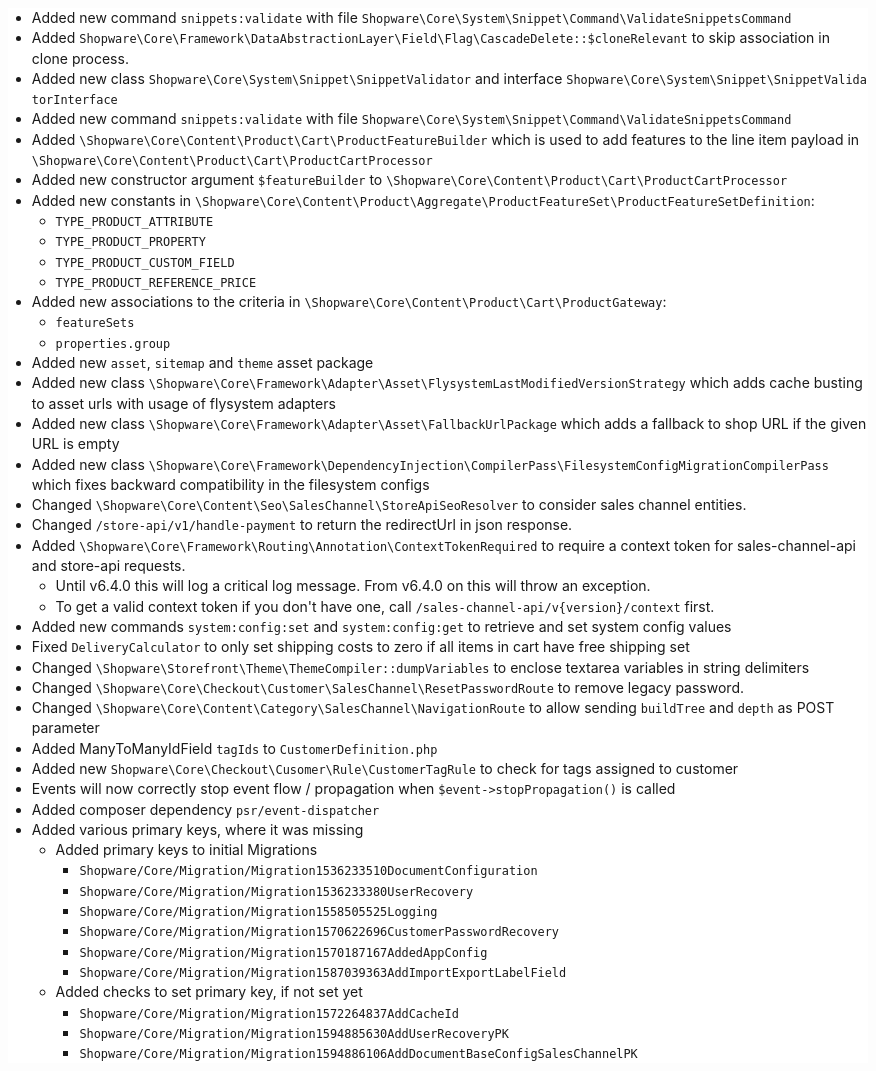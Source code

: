 * Added new command `snippets:validate` with file `Shopware\Core\System\Snippet\Command\ValidateSnippetsCommand`
* Added `Shopware\Core\Framework\DataAbstractionLayer\Field\Flag\CascadeDelete::$cloneRelevant` to skip association in clone process.
* Added new class `Shopware\Core\System\Snippet\SnippetValidator` and interface `Shopware\Core\System\Snippet\SnippetValidatorInterface`
* Added new command `snippets:validate` with file `Shopware\Core\System\Snippet\Command\ValidateSnippetsCommand`
* Added `\Shopware\Core\Content\Product\Cart\ProductFeatureBuilder` which is used to add features to the line item payload in `\Shopware\Core\Content\Product\Cart\ProductCartProcessor`
* Added new constructor argument `$featureBuilder` to `\Shopware\Core\Content\Product\Cart\ProductCartProcessor`
* Added new constants in `\Shopware\Core\Content\Product\Aggregate\ProductFeatureSet\ProductFeatureSetDefinition`:
    * `TYPE_PRODUCT_ATTRIBUTE`
    * `TYPE_PRODUCT_PROPERTY`
    * `TYPE_PRODUCT_CUSTOM_FIELD`
    * `TYPE_PRODUCT_REFERENCE_PRICE`
* Added new associations to the criteria in `\Shopware\Core\Content\Product\Cart\ProductGateway`:
    * `featureSets`
    * `properties.group`
* Added new `asset`, `sitemap` and  `theme` asset package
* Added new class `\Shopware\Core\Framework\Adapter\Asset\FlysystemLastModifiedVersionStrategy` which adds cache busting to asset urls with usage of flysystem adapters
* Added new class `\Shopware\Core\Framework\Adapter\Asset\FallbackUrlPackage` which adds a fallback to shop URL if the given URL is empty
* Added new class `\Shopware\Core\Framework\DependencyInjection\CompilerPass\FilesystemConfigMigrationCompilerPass` which fixes backward compatibility in the filesystem configs
* Changed `\Shopware\Core\Content\Seo\SalesChannel\StoreApiSeoResolver` to consider sales channel entities.
* Changed `/store-api/v1/handle-payment` to return the redirectUrl in json response.
* Added `\Shopware\Core\Framework\Routing\Annotation\ContextTokenRequired` to require a context token for sales-channel-api and store-api requests. 
    * Until v6.4.0 this will log a critical log message. From v6.4.0 on this will throw an exception.
    * To get a valid context token if you don't have one, call `/sales-channel-api/v{version}/context` first.
* Added new commands `system:config:set` and `system:config:get` to retrieve and set system config values
* Fixed `DeliveryCalculator` to only set shipping costs to zero if all items in cart have free shipping set
* Changed `\Shopware\Storefront\Theme\ThemeCompiler::dumpVariables` to enclose textarea variables in string delimiters
* Changed `\Shopware\Core\Checkout\Customer\SalesChannel\ResetPasswordRoute` to remove legacy password.
* Changed `\Shopware\Core\Content\Category\SalesChannel\NavigationRoute` to allow sending `buildTree` and `depth` as POST parameter
* Added ManyToManyIdField `tagIds` to `CustomerDefinition.php`
* Added new `Shopware\Core\Checkout\Cusomer\Rule\CustomerTagRule` to check for tags assigned to customer
* Events will now correctly stop event flow / propagation when `$event->stopPropagation()` is called
* Added composer dependency `psr/event-dispatcher`
* Added various primary keys, where it was missing
    * Added primary keys to initial Migrations
        * `Shopware/Core/Migration/Migration1536233510DocumentConfiguration`
        * `Shopware/Core/Migration/Migration1536233380UserRecovery`
        * `Shopware/Core/Migration/Migration1558505525Logging`
        * `Shopware/Core/Migration/Migration1570622696CustomerPasswordRecovery`
        * `Shopware/Core/Migration/Migration1570187167AddedAppConfig`
        * `Shopware/Core/Migration/Migration1587039363AddImportExportLabelField`
    * Added checks to set primary key, if not set yet
        * `Shopware/Core/Migration/Migration1572264837AddCacheId`
        * `Shopware/Core/Migration/Migration1594885630AddUserRecoveryPK`
        * `Shopware/Core/Migration/Migration1594886106AddDocumentBaseConfigSalesChannelPK`